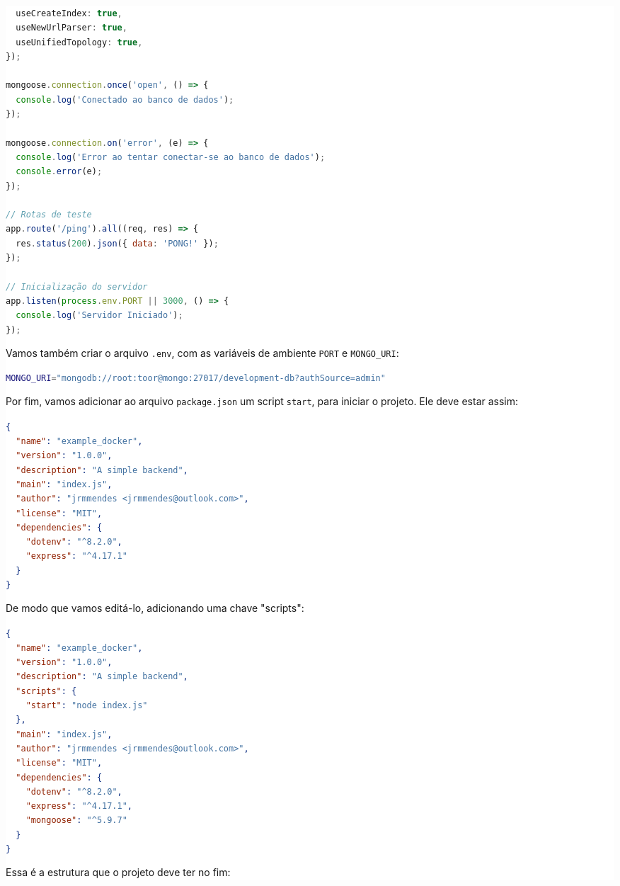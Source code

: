 ```javascript
  useCreateIndex: true,
  useNewUrlParser: true,
  useUnifiedTopology: true,
});

mongoose.connection.once('open', () => {
  console.log('Conectado ao banco de dados');
});

mongoose.connection.on('error', (e) => {
  console.log('Error ao tentar conectar-se ao banco de dados');
  console.error(e);
});

// Rotas de teste
app.route('/ping').all((req, res) => {
  res.status(200).json({ data: 'PONG!' });
});

// Inicialização do servidor
app.listen(process.env.PORT || 3000, () => { 
  console.log('Servidor Iniciado');
});
```
Vamos também criar o arquivo `.env`, com as variáveis de ambiente `PORT` e `MONGO_URI`:
```bash
MONGO_URI="mongodb://root:toor@mongo:27017/development-db?authSource=admin"
```
Por fim, vamos adicionar ao arquivo `package.json` um script `start`, para iniciar o projeto. Ele deve estar assim:
```json
{
  "name": "example_docker",
  "version": "1.0.0",
  "description": "A simple backend",
  "main": "index.js",
  "author": "jrmmendes <jrmmendes@outlook.com>",
  "license": "MIT",
  "dependencies": {
    "dotenv": "^8.2.0",
    "express": "^4.17.1"
  }
}
```
De modo que vamos editá-lo, adicionando uma chave "scripts":
```json
{
  "name": "example_docker",
  "version": "1.0.0",
  "description": "A simple backend",
  "scripts": {
    "start": "node index.js"
  },
  "main": "index.js",
  "author": "jrmmendes <jrmmendes@outlook.com>",
  "license": "MIT",
  "dependencies": {
    "dotenv": "^8.2.0",
    "express": "^4.17.1",
    "mongoose": "^5.9.7"
  }
}
```
Essa é a estrutura que o projeto deve ter no fim: